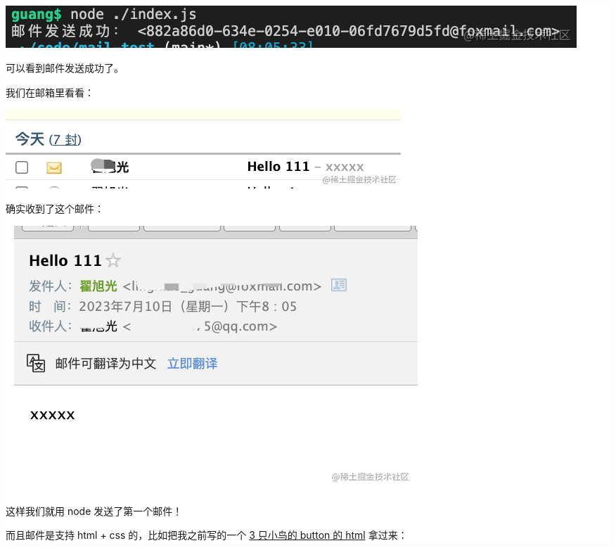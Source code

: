![](./images/1de52723b3e745b1aae9ccc95899d04b~tplv-k3u1fbpfcp-watermark.image.png)

可以看到邮件发送成功了。

我们在邮箱里看看：

![](./images/2811274a2652417fbfff8148640c0e4c~tplv-k3u1fbpfcp-watermark.image.png)

确实收到了这个邮件：

![](./images/5f8c9963490a4a78b6a6c26530e3c7f6~tplv-k3u1fbpfcp-watermark.image.png)

这样我们就用 node 发送了第一个邮件！

而且邮件是支持 html + css 的，比如把我之前写的一个 [3 只小鸟的 button 的 html](https://juejin.cn/post/7167355169934409758) 拿过来：
